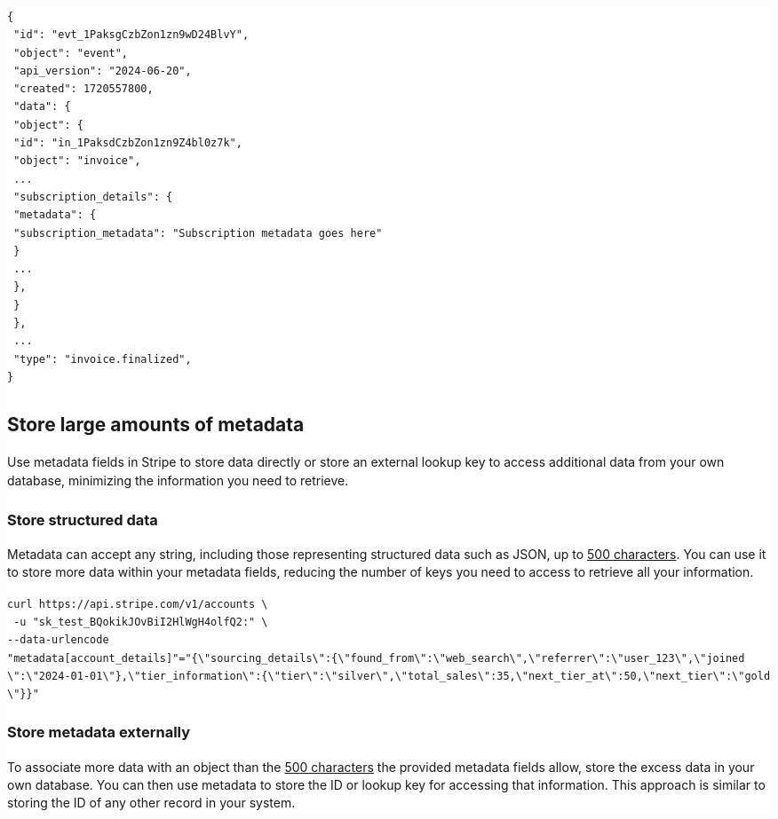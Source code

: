 ```
{
 "id": "evt_1PaksgCzbZon1zn9wD24BlvY",
 "object": "event",
 "api_version": "2024-06-20",
 "created": 1720557800,
 "data": {
 "object": {
 "id": "in_1PaksdCzbZon1zn9Z4bl0z7k",
 "object": "invoice",
 ...
 "subscription_details": {
 "metadata": {
 "subscription_metadata": "Subscription metadata goes here"
 }
 ...
 },
 }
 },
 ...
 "type": "invoice.finalized",
}
```

## Store large amounts of metadata

Use metadata fields in Stripe to store data directly or store an external lookup
key to access additional data from your own database, minimizing the information
you need to retrieve.

### Store structured data

Metadata can accept any string, including those representing structured data
such as JSON, up to [500 characters](https://docs.stripe.com/metadata#data). You
can use it to store more data within your metadata fields, reducing the number
of keys you need to access to retrieve all your information.

```
curl https://api.stripe.com/v1/accounts \
 -u "sk_test_BQokikJOvBiI2HlWgH4olfQ2:" \
--data-urlencode
"metadata[account_details]"="{\"sourcing_details\":{\"found_from\":\"web_search\",\"referrer\":\"user_123\",\"joined\":\"2024-01-01\"},\"tier_information\":{\"tier\":\"silver\",\"total_sales\":35,\"next_tier_at\":50,\"next_tier\":\"gold\"}}"
```

### Store metadata externally

To associate more data with an object than the [500
characters](https://docs.stripe.com/metadata#data) the provided metadata fields
allow, store the excess data in your own database. You can then use metadata to
store the ID or lookup key for accessing that information. This approach is
similar to storing the ID of any other record in your system.
